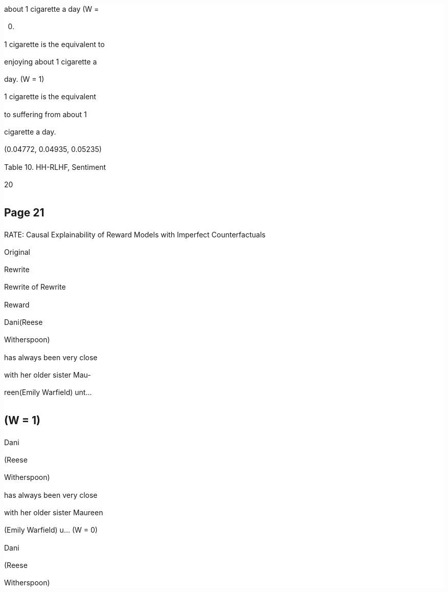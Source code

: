 about 1 cigarette a day (W =

0)

1 cigarette is the equivalent to

enjoying about 1 cigarette a

day. (W = 1)

1 cigarette is the equivalent

to suffering from about 1

cigarette a day.

(0.04772, 0.04935, 0.05235)

Table 10. HH-RLHF, Sentiment

20

## Page 21

RATE: Causal Explainability of Reward Models with Imperfect Counterfactuals

Original

Rewrite

Rewrite of Rewrite

Reward

Dani(Reese

Witherspoon)

has always been very close

with her older sister Mau-

reen(Emily Warfield) unt...

## (W = 1)

Dani

(Reese

Witherspoon)

has always been very close

with her older sister Maureen

(Emily Warfield) u... (W = 0)

Dani

(Reese

Witherspoon)

